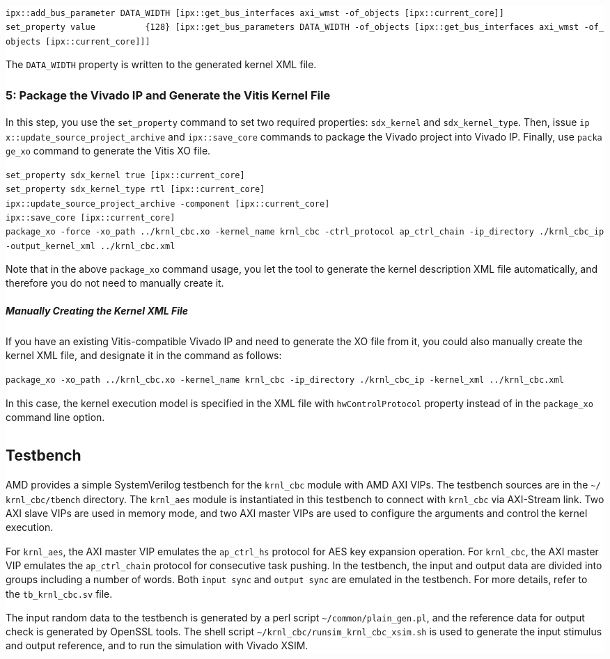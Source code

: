 ```
ipx::add_bus_parameter DATA_WIDTH [ipx::get_bus_interfaces axi_wmst -of_objects [ipx::current_core]]
set_property value          {128} [ipx::get_bus_parameters DATA_WIDTH -of_objects [ipx::get_bus_interfaces axi_wmst -of_objects [ipx::current_core]]]
```

The `DATA_WIDTH` property is written to the generated kernel XML file.

### 5: Package the Vivado IP and Generate the Vitis Kernel File

In this step, you use the `set_property` command to set two required properties: `sdx_kernel` and `sdx_kernel_type`. Then, issue `ipx::update_source_project_archive` and `ipx::save_core` commands to package the Vivado project into Vivado IP. Finally, use `package_xo` command to generate the Vitis XO file.

```
set_property sdx_kernel true [ipx::current_core]
set_property sdx_kernel_type rtl [ipx::current_core]
ipx::update_source_project_archive -component [ipx::current_core]
ipx::save_core [ipx::current_core]
package_xo -force -xo_path ../krnl_cbc.xo -kernel_name krnl_cbc -ctrl_protocol ap_ctrl_chain -ip_directory ./krnl_cbc_ip -output_kernel_xml ../krnl_cbc.xml
```

Note that in the above `package_xo` command usage, you let the tool to generate the kernel description XML file automatically, and therefore you do not need to manually create it.

##### Manually Creating the Kernel XML File

If you have an existing Vitis-compatible Vivado IP and need to generate the XO file from it, you could also manually create the kernel XML file, and designate it in the command as follows:

```
package_xo -xo_path ../krnl_cbc.xo -kernel_name krnl_cbc -ip_directory ./krnl_cbc_ip -kernel_xml ../krnl_cbc.xml
```

In this case, the kernel execution model is specified in the XML file with `hwControlProtocol` property instead of in the `package_xo` command line option.

## Testbench

AMD provides a simple SystemVerilog testbench for the `krnl_cbc` module with AMD AXI VIPs. The testbench sources are in the `~/krnl_cbc/tbench` directory. The `krnl_aes` module is instantiated in this testbench to connect with `krnl_cbc` via AXI-Stream link. Two AXI slave VIPs are used in memory mode, and two AXI master VIPs are used to configure the arguments and control the kernel execution.

For `krnl_aes`, the AXI master VIP emulates the `ap_ctrl_hs` protocol for AES key expansion operation. For `krnl_cbc`, the AXI master VIP emulates the `ap_ctrl_chain` protocol for consecutive task pushing. In the testbench, the input and output data are divided into groups including a number of words. Both `input sync` and `output sync` are emulated in the testbench. For more details, refer to the ``tb_krnl_cbc.sv`` file.

The input random data to the testbench is generated by a perl script ``~/common/plain_gen.pl``, and the reference data for output check is generated by OpenSSL tools. The shell script `~/krnl_cbc/runsim_krnl_cbc_xsim.sh` is used to generate the input stimulus and output reference, and to run the simulation with Vivado XSIM.
